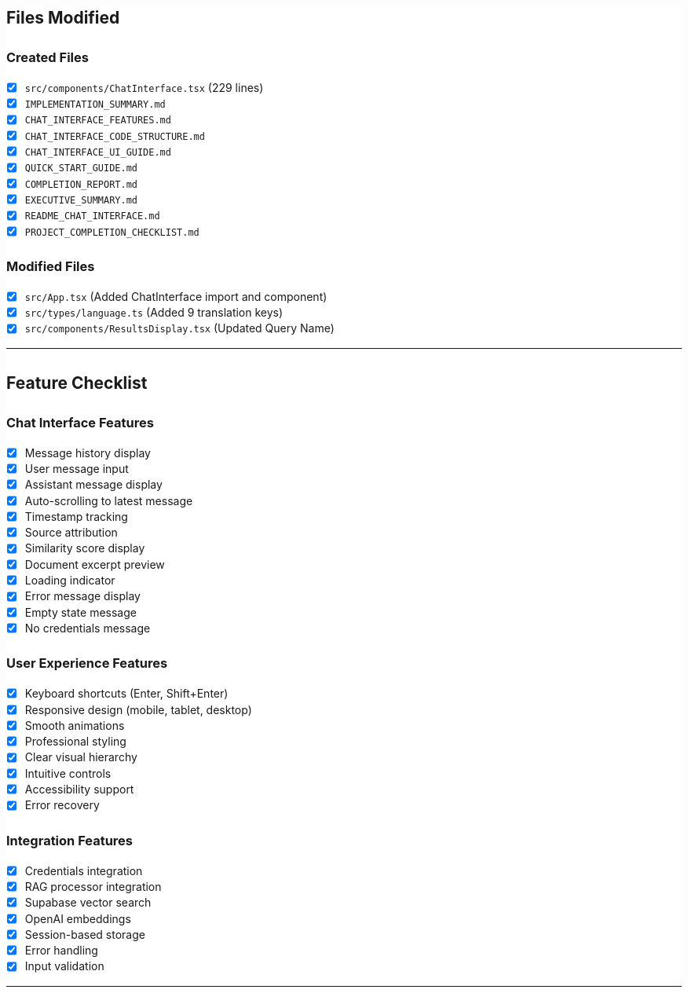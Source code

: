 
## Files Modified

### Created Files
- [x] `src/components/ChatInterface.tsx` (229 lines)
- [x] `IMPLEMENTATION_SUMMARY.md`
- [x] `CHAT_INTERFACE_FEATURES.md`
- [x] `CHAT_INTERFACE_CODE_STRUCTURE.md`
- [x] `CHAT_INTERFACE_UI_GUIDE.md`
- [x] `QUICK_START_GUIDE.md`
- [x] `COMPLETION_REPORT.md`
- [x] `EXECUTIVE_SUMMARY.md`
- [x] `README_CHAT_INTERFACE.md`
- [x] `PROJECT_COMPLETION_CHECKLIST.md`

### Modified Files
- [x] `src/App.tsx` (Added ChatInterface import and component)
- [x] `src/types/language.ts` (Added 9 translation keys)
- [x] `src/components/ResultsDisplay.tsx` (Updated Query Name)

---

## Feature Checklist

### Chat Interface Features
- [x] Message history display
- [x] User message input
- [x] Assistant message display
- [x] Auto-scrolling to latest message
- [x] Timestamp tracking
- [x] Source attribution
- [x] Similarity score display
- [x] Document excerpt preview
- [x] Loading indicator
- [x] Error message display
- [x] Empty state message
- [x] No credentials message

### User Experience Features
- [x] Keyboard shortcuts (Enter, Shift+Enter)
- [x] Responsive design (mobile, tablet, desktop)
- [x] Smooth animations
- [x] Professional styling
- [x] Clear visual hierarchy
- [x] Intuitive controls
- [x] Accessibility support
- [x] Error recovery

### Integration Features
- [x] Credentials integration
- [x] RAG processor integration
- [x] Supabase vector search
- [x] OpenAI embeddings
- [x] Session-based storage
- [x] Error handling
- [x] Input validation

---
